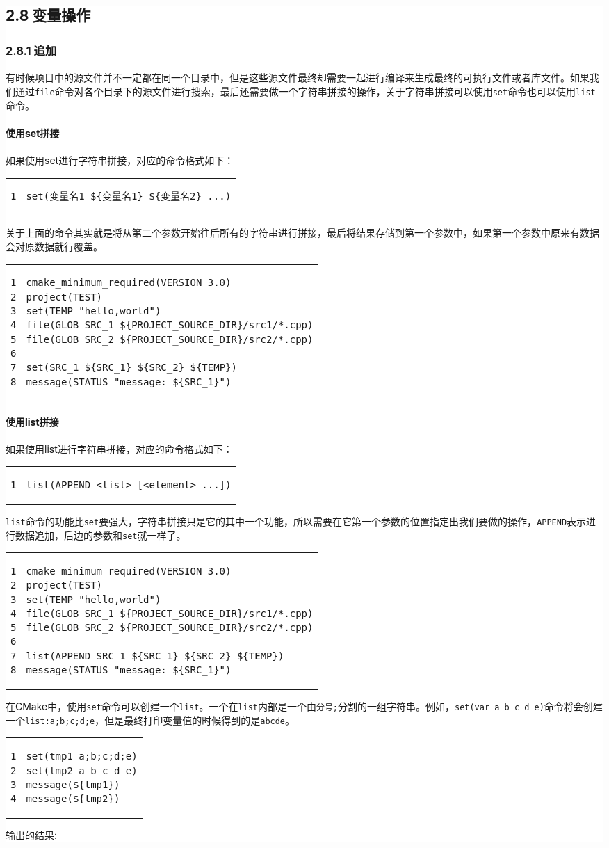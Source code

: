 
## 2.8 变量操作

### 2.8.1 追加

有时候项目中的源文件并不一定都在同一个目录中，但是这些源文件最终却需要一起进行编译来生成最终的可执行文件或者库文件。如果我们通过`file`命令对各个目录下的源文件进行搜索，最后还需要做一个字符串拼接的操作，关于字符串拼接可以使用`set`命令也可以使用`list`命令。

#### 使用set拼接

如果使用set进行字符串拼接，对应的命令格式如下：

<table><tbody><tr><td><pre><span>1</span><br></pre></td><td><pre><span><span>set</span>(变量名<span>1</span> <span>${变量名1}</span> <span>${变量名2}</span> ...)</span><br></pre></td></tr></tbody></table>

关于上面的命令其实就是将从第二个参数开始往后所有的字符串进行拼接，最后将结果存储到第一个参数中，如果第一个参数中原来有数据会对原数据就行覆盖。

<table><tbody><tr><td><pre><span>1</span><br><span>2</span><br><span>3</span><br><span>4</span><br><span>5</span><br><span>6</span><br><span>7</span><br><span>8</span><br></pre></td><td><pre><span><span>cmake_minimum_required</span>(VERSION <span>3.0</span>)</span><br><span><span>project</span>(<span>TEST</span>)</span><br><span><span>set</span>(TEMP <span>"hello,world"</span>)</span><br><span><span>file</span>(GLOB SRC_1 <span>${PROJECT_SOURCE_DIR}</span>/src1/*.cpp)</span><br><span><span>file</span>(GLOB SRC_2 <span>${PROJECT_SOURCE_DIR}</span>/src2/*.cpp)</span><br><span></span><br><span><span>set</span>(SRC_1 <span>${SRC_1}</span> <span>${SRC_2}</span> <span>${TEMP}</span>)</span><br><span><span>message</span>(STATUS <span>"message: ${SRC_1}"</span>)</span><br></pre></td></tr></tbody></table>

#### 使用list拼接

如果使用list进行字符串拼接，对应的命令格式如下：

<table><tbody><tr><td><pre><span>1</span><br></pre></td><td><pre><span><span>list</span>(APPEND &lt;<span>list</span>&gt; [&lt;element&gt; ...])</span><br></pre></td></tr></tbody></table>

`list`命令的功能比`set`要强大，字符串拼接只是它的其中一个功能，所以需要在它第一个参数的位置指定出我们要做的操作，`APPEND`表示进行数据追加，后边的参数和`set`就一样了。

<table><tbody><tr><td><pre><span>1</span><br><span>2</span><br><span>3</span><br><span>4</span><br><span>5</span><br><span>6</span><br><span>7</span><br><span>8</span><br></pre></td><td><pre><span><span>cmake_minimum_required</span>(VERSION <span>3.0</span>)</span><br><span><span>project</span>(<span>TEST</span>)</span><br><span><span>set</span>(TEMP <span>"hello,world"</span>)</span><br><span><span>file</span>(GLOB SRC_1 <span>${PROJECT_SOURCE_DIR}</span>/src1/*.cpp)</span><br><span><span>file</span>(GLOB SRC_2 <span>${PROJECT_SOURCE_DIR}</span>/src2/*.cpp)</span><br><span></span><br><span><span>list</span>(APPEND SRC_1 <span>${SRC_1}</span> <span>${SRC_2}</span> <span>${TEMP}</span>)</span><br><span><span>message</span>(STATUS <span>"message: ${SRC_1}"</span>)</span><br></pre></td></tr></tbody></table>

在CMake中，使用`set`命令可以创建一个`list`。一个在`list`内部是一个由`分号;`分割的一组字符串。例如，`set(var a b c d e)`命令将会创建一个`list:a;b;c;d;e`，但是最终打印变量值的时候得到的是`abcde`。

<table><tbody><tr><td><pre><span>1</span><br><span>2</span><br><span>3</span><br><span>4</span><br></pre></td><td><pre><span><span>set</span>(tmp1 a;b;c;d;e)</span><br><span><span>set</span>(tmp2 a b c d e)</span><br><span><span>message</span>(<span>${tmp1}</span>)</span><br><span><span>message</span>(<span>${tmp2}</span>)</span><br></pre></td></tr></tbody></table>

输出的结果:
